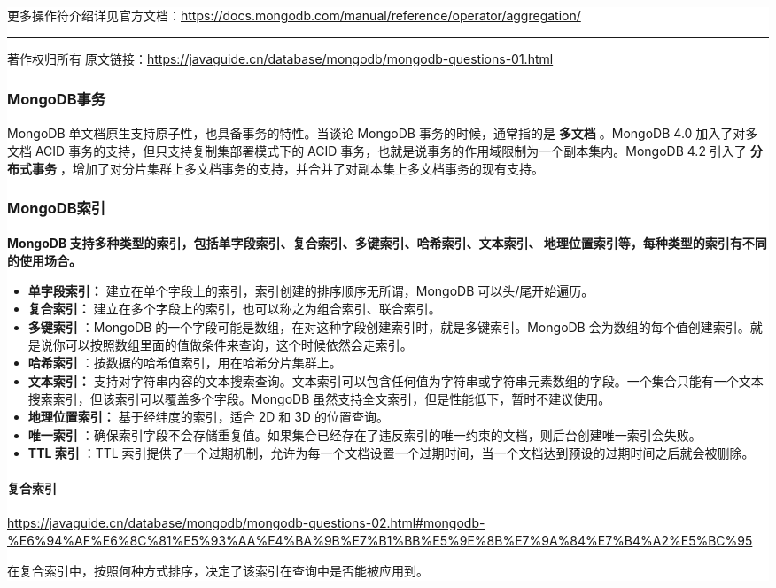 更多操作符介绍详见官方文档：https://docs.mongodb.com/manual/reference/operator/aggregation/

---

著作权归所有
原文链接：https://javaguide.cn/database/mongodb/mongodb-questions-01.html

### MongoDB事务

MongoDB 单文档原生支持原子性，也具备事务的特性。当谈论 MongoDB 事务的时候，通常指的是 **多文档** 。MongoDB 4.0 加入了对多文档 ACID 事务的支持，但只支持复制集部署模式下的 ACID 事务，也就是说事务的作用域限制为一个副本集内。MongoDB 4.2 引入了 **分布式事务** ，增加了对分片集群上多文档事务的支持，并合并了对副本集上多文档事务的现有支持。

### MongoDB索引

**MongoDB 支持多种类型的索引，包括单字段索引、复合索引、多键索引、哈希索引、文本索引、 地理位置索引等，每种类型的索引有不同的使用场合。**

* **单字段索引：** 建立在单个字段上的索引，索引创建的排序顺序无所谓，MongoDB 可以头/尾开始遍历。
* **复合索引：** 建立在多个字段上的索引，也可以称之为组合索引、联合索引。
* **多键索引** ：MongoDB 的一个字段可能是数组，在对这种字段创建索引时，就是多键索引。MongoDB 会为数组的每个值创建索引。就是说你可以按照数组里面的值做条件来查询，这个时候依然会走索引。
* **哈希索引** ：按数据的哈希值索引，用在哈希分片集群上。
* **文本索引：** 支持对字符串内容的文本搜索查询。文本索引可以包含任何值为字符串或字符串元素数组的字段。一个集合只能有一个文本搜索索引，但该索引可以覆盖多个字段。MongoDB 虽然支持全文索引，但是性能低下，暂时不建议使用。
* **地理位置索引：** 基于经纬度的索引，适合 2D 和 3D 的位置查询。
* **唯一索引** ：确保索引字段不会存储重复值。如果集合已经存在了违反索引的唯一约束的文档，则后台创建唯一索引会失败。
* **TTL 索引** ：TTL 索引提供了一个过期机制，允许为每一个文档设置一个过期时间，当一个文档达到预设的过期时间之后就会被删除。

#### 复合索引

https://javaguide.cn/database/mongodb/mongodb-questions-02.html#mongodb-%E6%94%AF%E6%8C%81%E5%93%AA%E4%BA%9B%E7%B1%BB%E5%9E%8B%E7%9A%84%E7%B4%A2%E5%BC%95

在复合索引中，按照何种方式排序，决定了该索引在查询中是否能被应用到。

